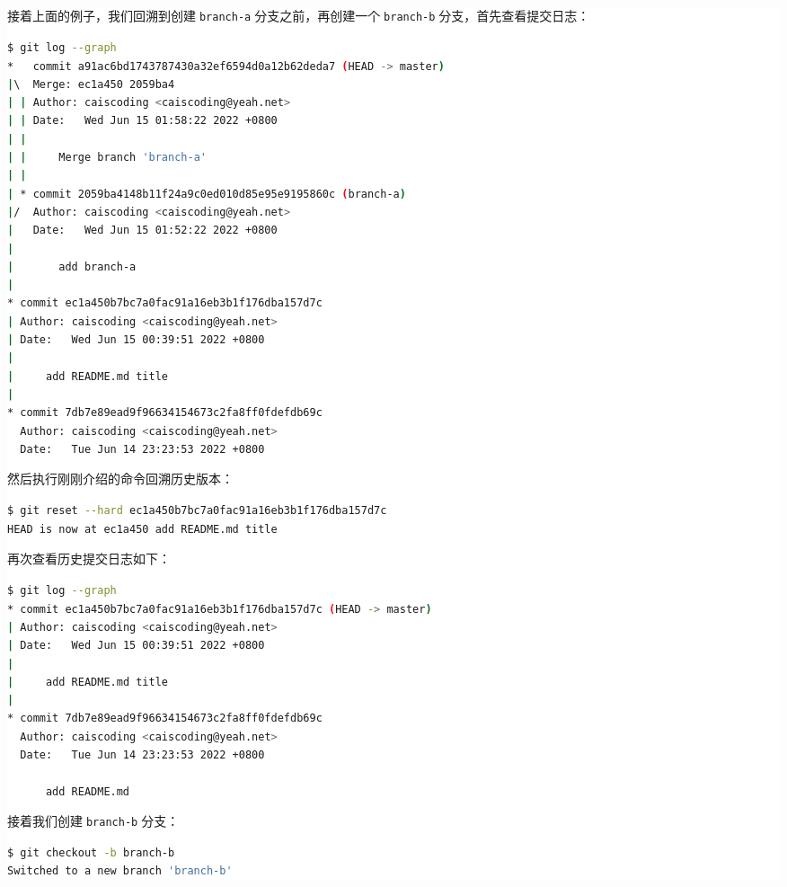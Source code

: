 接着上面的例子，我们回溯到创建 `branch-a` 分支之前，再创建一个 `branch-b` 分支，首先查看提交日志：

```sh
$ git log --graph
*   commit a91ac6bd1743787430a32ef6594d0a12b62deda7 (HEAD -> master)
|\  Merge: ec1a450 2059ba4
| | Author: caiscoding <caiscoding@yeah.net>
| | Date:   Wed Jun 15 01:58:22 2022 +0800
| |
| |     Merge branch 'branch-a'
| |
| * commit 2059ba4148b11f24a9c0ed010d85e95e9195860c (branch-a)
|/  Author: caiscoding <caiscoding@yeah.net>
|   Date:   Wed Jun 15 01:52:22 2022 +0800
|
|       add branch-a
|
* commit ec1a450b7bc7a0fac91a16eb3b1f176dba157d7c
| Author: caiscoding <caiscoding@yeah.net>
| Date:   Wed Jun 15 00:39:51 2022 +0800
|
|     add README.md title
|
* commit 7db7e89ead9f96634154673c2fa8ff0fdefdb69c
  Author: caiscoding <caiscoding@yeah.net>
  Date:   Tue Jun 14 23:23:53 2022 +0800
```

然后执行刚刚介绍的命令回溯历史版本：

```sh
$ git reset --hard ec1a450b7bc7a0fac91a16eb3b1f176dba157d7c
HEAD is now at ec1a450 add README.md title
```

再次查看历史提交日志如下：

```sh
$ git log --graph
* commit ec1a450b7bc7a0fac91a16eb3b1f176dba157d7c (HEAD -> master)
| Author: caiscoding <caiscoding@yeah.net>
| Date:   Wed Jun 15 00:39:51 2022 +0800
|
|     add README.md title
|
* commit 7db7e89ead9f96634154673c2fa8ff0fdefdb69c
  Author: caiscoding <caiscoding@yeah.net>
  Date:   Tue Jun 14 23:23:53 2022 +0800

      add README.md
```

接着我们创建 `branch-b` 分支：

```sh
$ git checkout -b branch-b
Switched to a new branch 'branch-b'
```
